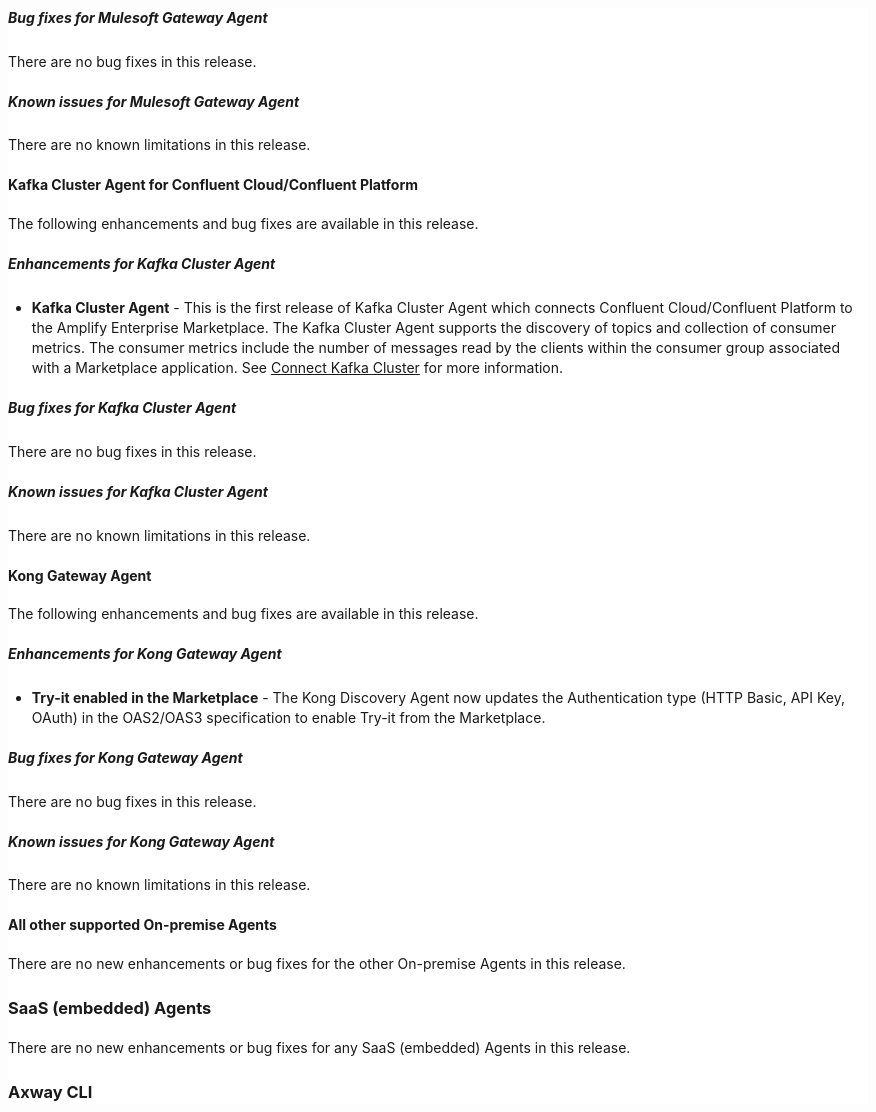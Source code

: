 ##### Bug fixes for Mulesoft Gateway Agent

There are no bug fixes in this release.

##### Known issues for Mulesoft Gateway Agent

There are no known limitations in this release.

#### Kafka Cluster Agent for Confluent Cloud/Confluent Platform

The following enhancements and bug fixes are available in this release.

##### Enhancements for Kafka Cluster Agent

* **Kafka Cluster Agent** - This is the first release of Kafka Cluster Agent which connects Confluent Cloud/Confluent Platform to the Amplify Enterprise Marketplace. The Kafka Cluster Agent supports the discovery of topics and collection of consumer metrics. The consumer metrics include the number of messages read by the clients within the consumer group associated with a Marketplace application. See [Connect Kafka Cluster](/docs/connect_manage_environ/connect_kafka_cluster/) for more information.

##### Bug fixes for Kafka Cluster Agent

There are no bug fixes in this release.

##### Known issues for Kafka Cluster Agent

There are no known limitations in this release.

#### Kong Gateway Agent

The following enhancements and bug fixes are available in this release.

##### Enhancements for Kong Gateway Agent

* **Try-it enabled in the Marketplace** - The Kong Discovery Agent now updates the Authentication type (HTTP Basic, API Key, OAuth) in the OAS2/OAS3 specification to enable Try-it from the Marketplace.

##### Bug fixes for Kong Gateway Agent

There are no bug fixes in this release.

##### Known issues for Kong Gateway Agent

There are no known limitations in this release.

#### All other supported On-premise Agents

There are no new enhancements or bug fixes for the other On-premise Agents in this release.

### SaaS (embedded) Agents

There are no new enhancements or bug fixes for any SaaS (embedded) Agents in this release.

### Axway CLI
